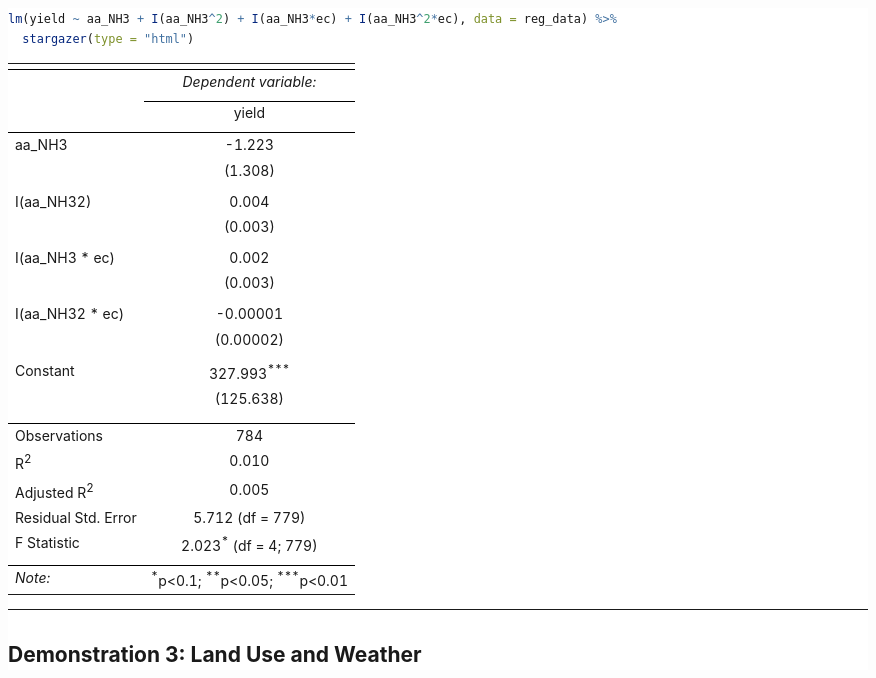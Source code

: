 
```r
lm(yield ~ aa_NH3 + I(aa_NH3^2) + I(aa_NH3*ec) + I(aa_NH3^2*ec), data = reg_data) %>% 
  stargazer(type = "html")
```


<table style="text-align:center"><tr><td colspan="2" style="border-bottom: 1px solid black"></td></tr><tr><td style="text-align:left"></td><td><em>Dependent variable:</em></td></tr>
<tr><td></td><td colspan="1" style="border-bottom: 1px solid black"></td></tr>
<tr><td style="text-align:left"></td><td>yield</td></tr>
<tr><td colspan="2" style="border-bottom: 1px solid black"></td></tr><tr><td style="text-align:left">aa_NH3</td><td>-1.223</td></tr>
<tr><td style="text-align:left"></td><td>(1.308)</td></tr>
<tr><td style="text-align:left"></td><td></td></tr>
<tr><td style="text-align:left">I(aa_NH32)</td><td>0.004</td></tr>
<tr><td style="text-align:left"></td><td>(0.003)</td></tr>
<tr><td style="text-align:left"></td><td></td></tr>
<tr><td style="text-align:left">I(aa_NH3 * ec)</td><td>0.002</td></tr>
<tr><td style="text-align:left"></td><td>(0.003)</td></tr>
<tr><td style="text-align:left"></td><td></td></tr>
<tr><td style="text-align:left">I(aa_NH32 * ec)</td><td>-0.00001</td></tr>
<tr><td style="text-align:left"></td><td>(0.00002)</td></tr>
<tr><td style="text-align:left"></td><td></td></tr>
<tr><td style="text-align:left">Constant</td><td>327.993<sup>***</sup></td></tr>
<tr><td style="text-align:left"></td><td>(125.638)</td></tr>
<tr><td style="text-align:left"></td><td></td></tr>
<tr><td colspan="2" style="border-bottom: 1px solid black"></td></tr><tr><td style="text-align:left">Observations</td><td>784</td></tr>
<tr><td style="text-align:left">R<sup>2</sup></td><td>0.010</td></tr>
<tr><td style="text-align:left">Adjusted R<sup>2</sup></td><td>0.005</td></tr>
<tr><td style="text-align:left">Residual Std. Error</td><td>5.712 (df = 779)</td></tr>
<tr><td style="text-align:left">F Statistic</td><td>2.023<sup>*</sup> (df = 4; 779)</td></tr>
<tr><td colspan="2" style="border-bottom: 1px solid black"></td></tr><tr><td style="text-align:left"><em>Note:</em></td><td style="text-align:right"><sup>*</sup>p<0.1; <sup>**</sup>p<0.05; <sup>***</sup>p<0.01</td></tr>
</table>

---

## Demonstration 3: Land Use and Weather


<style>
.book .book-body .page-wrapper .page-inner section.normal table
{
  width:auto;
}
.book .book-body .page-wrapper .page-inner section.normal table td,
.book .book-body .page-wrapper .page-inner section.normal table th,
.book .book-body .page-wrapper .page-inner section.normal table tr
{
  padding:0;
  border:0;
  background-color:#fff;
}
</style>
